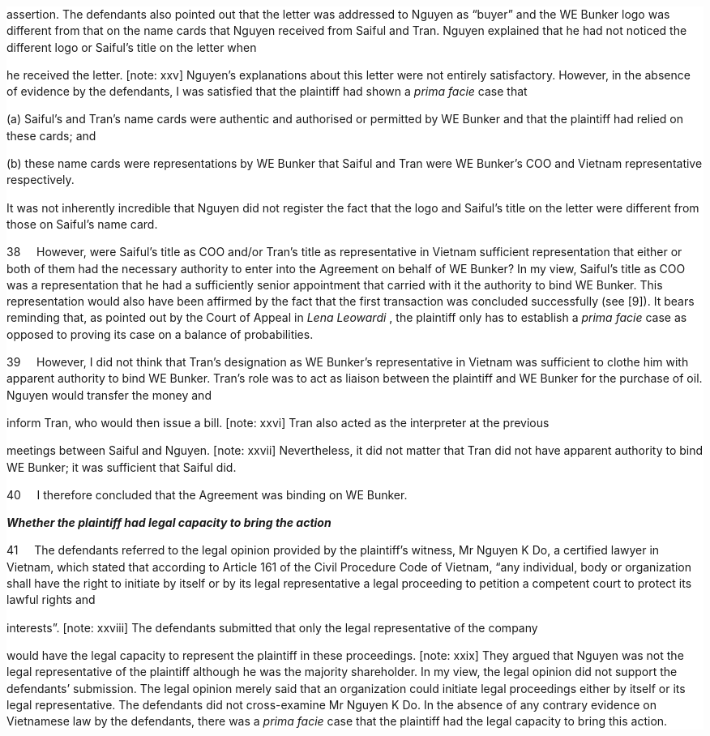 assertion. The defendants also pointed out that the letter was addressed to Nguyen as “buyer” and the WE Bunker logo was different from that on the name cards that Nguyen received from Saiful and Tran. Nguyen explained that he had not noticed the different logo or Saiful’s title on the letter when 

he received the letter. [note: xxv] Nguyen’s explanations about this letter were not entirely satisfactory. However, in the absence of evidence by the defendants, I was satisfied that the plaintiff had shown a _prima facie_ case that 

 (a) Saiful’s and Tran’s name cards were authentic and authorised or permitted by WE Bunker and that the plaintiff had relied on these cards; and 

 (b) these name cards were representations by WE Bunker that Saiful and Tran were WE Bunker’s COO and Vietnam representative respectively. 

It was not inherently incredible that Nguyen did not register the fact that the logo and Saiful’s title on the letter were different from those on Saiful’s name card. 

38     However, were Saiful’s title as COO and/or Tran’s title as representative in Vietnam sufficient representation that either or both of them had the necessary authority to enter into the Agreement on behalf of WE Bunker? In my view, Saiful’s title as COO was a representation that he had a sufficiently senior appointment that carried with it the authority to bind WE Bunker. This representation would also have been affirmed by the fact that the first transaction was concluded successfully (see [9]). It bears reminding that, as pointed out by the Court of Appeal in _Lena Leowardi_ , the plaintiff only has to establish a _prima facie_ case as opposed to proving its case on a balance of probabilities. 

39     However, I did not think that Tran’s designation as WE Bunker’s representative in Vietnam was sufficient to clothe him with apparent authority to bind WE Bunker. Tran’s role was to act as liaison between the plaintiff and WE Bunker for the purchase of oil. Nguyen would transfer the money and 

inform Tran, who would then issue a bill. [note: xxvi] Tran also acted as the interpreter at the previous 

meetings between Saiful and Nguyen. [note: xxvii] Nevertheless, it did not matter that Tran did not have apparent authority to bind WE Bunker; it was sufficient that Saiful did. 

40     I therefore concluded that the Agreement was binding on WE Bunker. 


**_Whether the plaintiff had legal capacity to bring the action_** 

41     The defendants referred to the legal opinion provided by the plaintiff’s witness, Mr Nguyen K Do, a certified lawyer in Vietnam, which stated that according to Article 161 of the Civil Procedure Code of Vietnam, “any individual, body or organization shall have the right to initiate by itself or by its legal representative a legal proceeding to petition a competent court to protect its lawful rights and 

interests”. [note: xxviii] The defendants submitted that only the legal representative of the company 

would have the legal capacity to represent the plaintiff in these proceedings. [note: xxix] They argued that Nguyen was not the legal representative of the plaintiff although he was the majority shareholder. In my view, the legal opinion did not support the defendants’ submission. The legal opinion merely said that an organization could initiate legal proceedings either by itself or its legal representative. The defendants did not cross-examine Mr Nguyen K Do. In the absence of any contrary evidence on Vietnamese law by the defendants, there was a _prima facie_ case that the plaintiff had the legal capacity to bring this action. 
